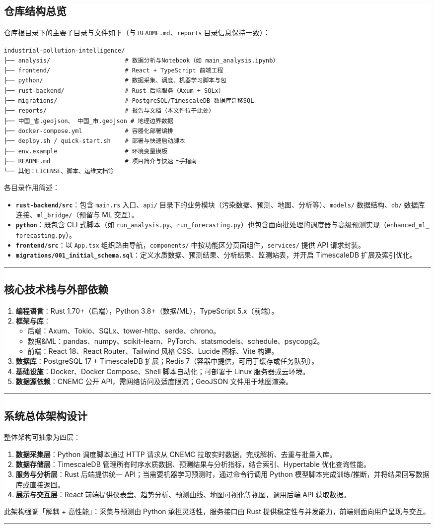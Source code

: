 
## 仓库结构总览
仓库根目录下的主要子目录与文件如下（与 `README.md`、`reports` 目录信息保持一致）：

```
industrial-pollution-intelligence/
├── analysis/                     # 数据分析与Notebook（如 main_analysis.ipynb）
├── frontend/                     # React + TypeScript 前端工程
├── python/                       # 数据采集、调度、机器学习脚本与包
├── rust-backend/                 # Rust 后端服务（Axum + SQLx）
├── migrations/                   # PostgreSQL/TimescaleDB 数据库迁移SQL
├── reports/                      # 报告与文档（本文件位于此处）
├── 中国_省.geojson、 中国_市.geojson # 地理边界数据
├── docker-compose.yml            # 容器化部署编排
├── deploy.sh / quick-start.sh    # 部署与快速启动脚本
├── env.example                   # 环境变量模板
├── README.md                     # 项目简介与快速上手指南
└── 其他：LICENSE、脚本、运维文档等
```

各目录作用简述：
- **`rust-backend/src`**：包含 `main.rs` 入口、`api/` 目录下的业务模块（污染数据、预测、地图、分析等）、`models/` 数据结构、`db/` 数据库连接、`ml_bridge/`（预留与 ML 交互）。
- **`python`**：既包含 CLI 式脚本（如 `run_analysis.py`、`run_forecasting.py`）也包含面向批处理的调度器与高级预测实现（`enhanced_ml_forecasting.py`）。
- **`frontend/src`**：以 `App.tsx` 组织路由导航，`components/` 中按功能区分页面组件，`services/` 提供 API 请求封装。
- **`migrations/001_initial_schema.sql`**：定义水质数据、预测结果、分析结果、监测站表，并开启 TimescaleDB 扩展及索引优化。

---

## 核心技术栈与外部依赖
1. **编程语言**：Rust 1.70+（后端），Python 3.8+（数据/ML），TypeScript 5.x（前端）。
2. **框架与库**：
   - 后端：Axum、Tokio、SQLx、tower-http、serde、chrono。
   - 数据&ML：pandas、numpy、scikit-learn、PyTorch、statsmodels、schedule、psycopg2。
   - 前端：React 18、React Router、Tailwind 风格 CSS、Lucide 图标、Vite 构建。
3. **数据库**：PostgreSQL 17 + TimescaleDB 扩展；Redis 7（容器中提供，可用于缓存或任务队列）。
4. **基础设施**：Docker、Docker Compose、Shell 脚本自动化；可部署于 Linux 服务器或云环境。
5. **数据源依赖**：CNEMC 公开 API，需网络访问及适度限流；GeoJSON 文件用于地图渲染。

---

## 系统总体架构设计
整体架构可抽象为四层：
1. **数据采集层**：Python 调度脚本通过 HTTP 请求从 CNEMC 拉取实时数据，完成解析、去重与批量入库。
2. **数据存储层**：TimescaleDB 管理所有时序水质数据、预测结果与分析指标，结合索引、Hypertable 优化查询性能。
3. **服务与分析层**：Rust 后端提供统一 API；当需要机器学习预测时，通过命令行调用 Python 模型脚本完成训练/推断，并将结果回写数据库或直接返回。
4. **展示与交互层**：React 前端提供仪表盘、趋势分析、预测曲线、地图可视化等视图，调用后端 API 获取数据。

此架构强调「解耦 + 高性能」：采集与预测由 Python 承担灵活性，服务接口由 Rust 提供稳定性与并发能力，前端则面向用户呈现与交互。

---
